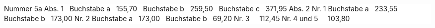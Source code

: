 <tr class="even">
<td colspan="4" style="text-align: center;">Nummer 5a</td>
</tr>
<tr class="odd">
<td colspan="4" style="text-align: center;">Abs. 1</td>
</tr>
<tr class="even">
<td style="text-align: center;"> </td>
<td style="text-align: center;">Buchstabe a</td>
<td style="text-align: center;"> </td>
<td style="text-align: right;">155,70</td>
</tr>
<tr class="odd">
<td style="text-align: center;"> </td>
<td style="text-align: center;">Buchstabe b</td>
<td style="text-align: center;"> </td>
<td style="text-align: right;">259,50</td>
</tr>
<tr class="even">
<td style="text-align: center;"> </td>
<td style="text-align: center;">Buchstabe c</td>
<td style="text-align: center;"> </td>
<td style="text-align: right;">371,95</td>
</tr>
<tr class="odd">
<td colspan="4" style="text-align: center;">Abs. 2</td>
</tr>
<tr class="even">
<td style="text-align: right;">Nr. 1</td>
<td style="text-align: center;">Buchstabe a</td>
<td style="text-align: center;"> </td>
<td style="text-align: right;">233,55</td>
</tr>
<tr class="odd">
<td style="text-align: center;"> </td>
<td style="text-align: center;">Buchstabe b</td>
<td style="text-align: center;"> </td>
<td style="text-align: right;">173,00</td>
</tr>
<tr class="even">
<td style="text-align: right;">Nr. 2</td>
<td style="text-align: center;">Buchstabe a</td>
<td style="text-align: center;"> </td>
<td style="text-align: right;">173,00</td>
</tr>
<tr class="odd">
<td style="text-align: center;"> </td>
<td style="text-align: center;">Buchstabe b</td>
<td style="text-align: center;"> </td>
<td style="text-align: right;">69,20</td>
</tr>
<tr class="even">
<td style="text-align: right;">Nr. 3</td>
<td style="text-align: center;"> </td>
<td style="text-align: center;"> </td>
<td style="text-align: right;">112,45</td>
</tr>
<tr class="odd">
<td style="text-align: right;">Nr. 4 und 5</td>
<td style="text-align: center;"> </td>
<td style="text-align: center;"> </td>
<td style="text-align: right;">103,80</td>
</tr>
<tr class="even">